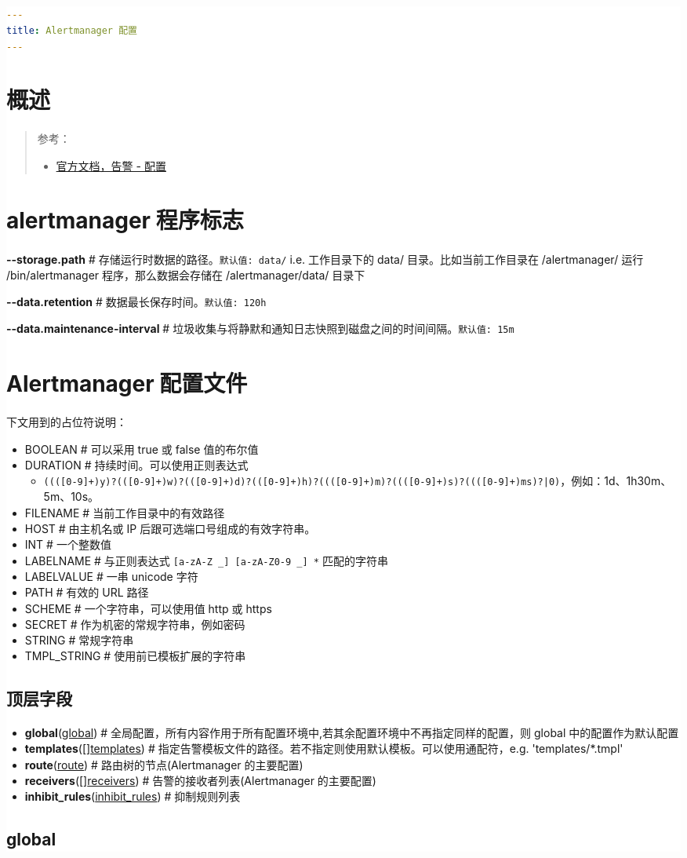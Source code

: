 ```yaml
---
title: Alertmanager 配置
---
```


# 概述

> 参考：
>
> - [官方文档，告警 - 配置](https://prometheus.io/docs/alerting/latest/configuration/)

# alertmanager 程序标志

**--storage.path** # 存储运行时数据的路径。`默认值: data/` i.e. 工作目录下的 data/ 目录。比如当前工作目录在 /alertmanager/ 运行 /bin/alertmanager 程序，那么数据会存储在 /alertmanager/data/ 目录下

**--data.retention** # 数据最长保存时间。`默认值: 120h`

**--data.maintenance-interval** # 垃圾收集与将静默和通知日志快照到磁盘之间的时间间隔。`默认值: 15m`

# Alertmanager 配置文件

下文用到的占位符说明：

- BOOLEAN # 可以采用 true 或 false 值的布尔值
- DURATION # 持续时间。可以使用正则表达式
  - `((([0-9]+)y)?(([0-9]+)w)?(([0-9]+)d)?(([0-9]+)h)?((([0-9]+)m)?((([0-9]+)s)?((([0-9]+)ms)?|0)`，例如：1d、1h30m、5m、10s。
- FILENAME # 当前工作目录中的有效路径
- HOST # 由主机名或 IP 后跟可选端口号组成的有效字符串。
- INT # 一个整数值
- LABELNAME # 与正则表达式 `[a-zA-Z _] [a-zA-Z0-9 _] *` 匹配的字符串
- LABELVALUE # 一串 unicode 字符
- PATH # 有效的 URL 路径
- SCHEME # 一个字符串，可以使用值 http 或 https
- SECRET # 作为机密的常规字符串，例如密码
- STRING # 常规字符串
- TMPL_STRING # 使用前已模板扩展的字符串

## 顶层字段

- **global**([global](#global)) # 全局配置，所有内容作用于所有配置环境中,若其余配置环境中不再指定同样的配置，则 global 中的配置作为默认配置
- **templates**(\[][templates](#templates)) # 指定告警模板文件的路径。若不指定则使用默认模板。可以使用通配符，e.g. 'templates/*.tmpl'
- **route**([route](#route)) # 路由树的节点(Alertmanager 的主要配置)
- **receivers**(\[][receivers](#receivers)) # 告警的接收者列表(Alertmanager 的主要配置)
- **inhibit_rules**([inhibit_rules](#inhibit_rules)) # 抑制规则列表

## global
